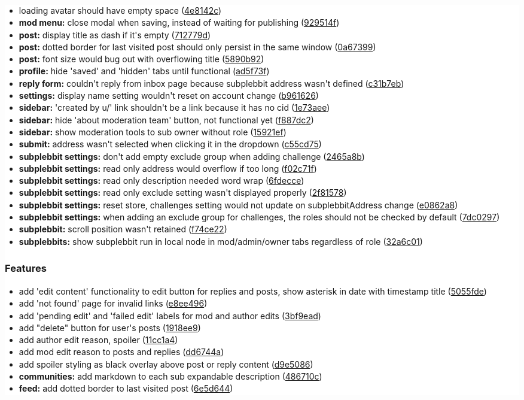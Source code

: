 * loading avatar should have empty space ([4e8142c](https://github.com/plebbit/seedit/commit/4e8142cd2196e57c0d17fe6a5c7d164f5f143118))
* **mod menu:** close modal when saving, instead of waiting for publishing ([929514f](https://github.com/plebbit/seedit/commit/929514ffde1ace70bb50cbddd15470797423c690))
* **post:** display title as dash if it's empty ([712779d](https://github.com/plebbit/seedit/commit/712779d30e01d4ead71166d7544992cce6db8619))
* **post:** dotted border for last visited post should only persist in the same window ([0a67399](https://github.com/plebbit/seedit/commit/0a673991236fa8a1314746ccc2ada42ff83a3e33))
* **post:** font size would bug out with overflowing title ([5890b92](https://github.com/plebbit/seedit/commit/5890b92888af1c5cc5c685f80be695ebc53b0dc1))
* **profile:** hide 'saved' and 'hidden' tabs until functional ([ad5f73f](https://github.com/plebbit/seedit/commit/ad5f73f0de618b46dc2f7c262d22526ddd131659))
* **reply form:** couldn't reply from inbox page because subplebbit address wasn't defined ([c31b7eb](https://github.com/plebbit/seedit/commit/c31b7eb52fee9aad04d2f6666b071b40031eb502))
* **settings:** display name setting wouldn't reset on account change ([b961626](https://github.com/plebbit/seedit/commit/b9616264f8584992e5c3e9c27e32ce971a8111b5))
* **sidebar:** 'created by u/' link shouldn't be a link because it has no cid ([1e73aee](https://github.com/plebbit/seedit/commit/1e73aee41ec50d38016c2b09b28677f87dfaef72))
* **sidebar:** hide 'about moderation team' button, not functional yet ([f887dc2](https://github.com/plebbit/seedit/commit/f887dc273d0520f9c88da08bb3ba179e555573a1))
* **sidebar:** show moderation tools to sub owner without role ([15921ef](https://github.com/plebbit/seedit/commit/15921ef75c4cb5296710748c21a904b1c4224813))
* **submit:** address wasn't selected when clicking it in the dropdown ([c55cd75](https://github.com/plebbit/seedit/commit/c55cd75a70da7f47d326ce1449327a989583a3f5))
* **subplebbit settings:** don't add empty exclude group when adding challenge ([2465a8b](https://github.com/plebbit/seedit/commit/2465a8bcf9b74949d3bbc2b9cf0e47095d4d3ffd))
* **subplebbit settings:** read only address would overflow if too long ([f02c71f](https://github.com/plebbit/seedit/commit/f02c71f5e1095bfd5bca31e184daa37fa1bc26f7))
* **subplebbit settings:** read only description needed word wrap ([6fdecce](https://github.com/plebbit/seedit/commit/6fdecce49730c9ca59a277aa8974f0721b557b2b))
* **subplebbit settings:** read only exclude setting wasn't displayed properly ([2f81578](https://github.com/plebbit/seedit/commit/2f815785fa707f5a7d38f56730d2ffa39bd18fef))
* **subplebbit settings:** reset store, challenges setting would not update on subplebbitAddress change ([e0862a8](https://github.com/plebbit/seedit/commit/e0862a85ff5a1a6732bc698924dcab16c3153078))
* **subplebbit settings:** when adding an exclude group for challenges, the roles should not be checked by default ([7dc0297](https://github.com/plebbit/seedit/commit/7dc0297983f6beed2094f0c5c1fa324a81a04685))
* **subplebbit:** scroll position wasn't retained ([f74ce22](https://github.com/plebbit/seedit/commit/f74ce2274542353e6d8d026eb1101e946642fc16))
* **subplebbits:** show subplebbit run in local node in mod/admin/owner tabs regardless of role ([32a6c01](https://github.com/plebbit/seedit/commit/32a6c01b8b27995d8decb64cbf723f49f28ed8b6))


### Features

* add 'edit content' functionality to edit button for replies and posts, show asterisk in date with timestamp title ([5055fde](https://github.com/plebbit/seedit/commit/5055fde320db05699c4e83066998bd5abdc74252))
* add 'not found' page for invalid links ([e8ee496](https://github.com/plebbit/seedit/commit/e8ee4963da7e7656ca1312aee3c598b0d9e3ffce))
* add 'pending edit' and 'failed edit' labels for mod and author edits ([3bf9ead](https://github.com/plebbit/seedit/commit/3bf9ead33ecaf5cf11907b88dad4aad9d01c534c))
* add "delete" button for user's posts ([1918ee9](https://github.com/plebbit/seedit/commit/1918ee96ee378c980ea7b3c33241cea258013774))
* add author edit reason, spoiler ([11cc1a4](https://github.com/plebbit/seedit/commit/11cc1a430fc98429a2a2e52b4e1ed339f317f26c))
* add mod edit reason to posts and replies ([dd6744a](https://github.com/plebbit/seedit/commit/dd6744ab7003792c1c66daf60b43731f068d1562))
* add spoiler styling as black overlay above post or reply content ([d9e5086](https://github.com/plebbit/seedit/commit/d9e508602ec5e75d1eaf71171168a9d692cd0f41))
* **communities:** add markdown to each sub expandable description ([486710c](https://github.com/plebbit/seedit/commit/486710c9e29d90b06e81a03003a1f35358657084))
* **feed:** add dotted border to last visited post ([6e5d644](https://github.com/plebbit/seedit/commit/6e5d6445a16becaad21a805521d60c4e065b1785))